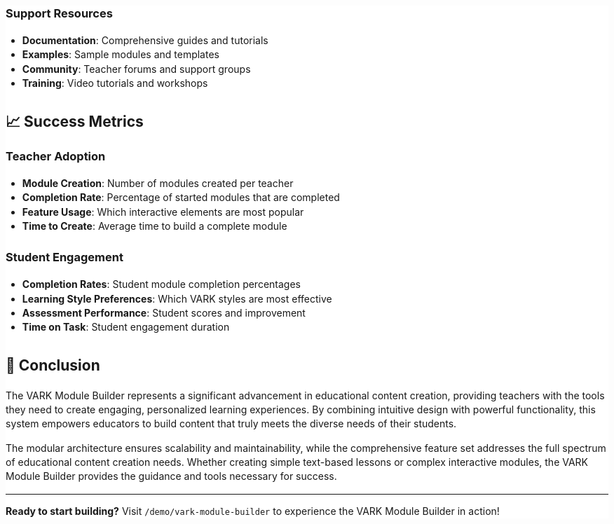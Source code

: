### **Support Resources**

- **Documentation**: Comprehensive guides and tutorials
- **Examples**: Sample modules and templates
- **Community**: Teacher forums and support groups
- **Training**: Video tutorials and workshops

## 📈 Success Metrics

### **Teacher Adoption**

- **Module Creation**: Number of modules created per teacher
- **Completion Rate**: Percentage of started modules that are completed
- **Feature Usage**: Which interactive elements are most popular
- **Time to Create**: Average time to build a complete module

### **Student Engagement**

- **Completion Rates**: Student module completion percentages
- **Learning Style Preferences**: Which VARK styles are most effective
- **Assessment Performance**: Student scores and improvement
- **Time on Task**: Student engagement duration

## 🎉 Conclusion

The VARK Module Builder represents a significant advancement in educational content creation, providing teachers with the tools they need to create engaging, personalized learning experiences. By combining intuitive design with powerful functionality, this system empowers educators to build content that truly meets the diverse needs of their students.

The modular architecture ensures scalability and maintainability, while the comprehensive feature set addresses the full spectrum of educational content creation needs. Whether creating simple text-based lessons or complex interactive modules, the VARK Module Builder provides the guidance and tools necessary for success.

---

**Ready to start building?** Visit `/demo/vark-module-builder` to experience the VARK Module Builder in action!


